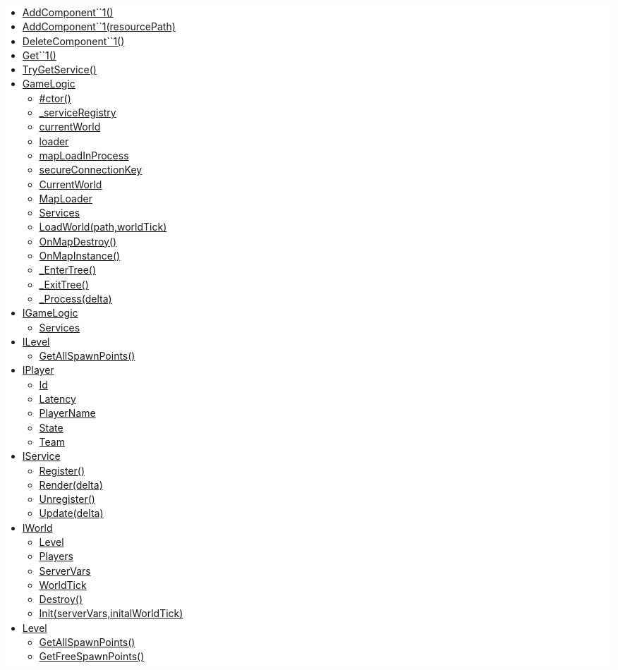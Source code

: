   - [AddComponent\`\`1()](#M-Framework-ComponentRegistry-AddComponent``1 'Framework.ComponentRegistry.AddComponent``1')
  - [AddComponent\`\`1(resourcePath)](#M-Framework-ComponentRegistry-AddComponent``1-System-String- 'Framework.ComponentRegistry.AddComponent``1(System.String)')
  - [DeleteComponent\`\`1()](#M-Framework-ComponentRegistry-DeleteComponent``1 'Framework.ComponentRegistry.DeleteComponent``1')
  - [Get\`\`1()](#M-Framework-ComponentRegistry-Get``1 'Framework.ComponentRegistry.Get``1')
  - [TryGetService()](#M-Framework-ComponentRegistry-TryGetService-System-Type,Godot-Node@- 'Framework.ComponentRegistry.TryGetService(System.Type,Godot.Node@)')
- [GameLogic](#T-Framework-Game-GameLogic 'Framework.Game.GameLogic')
  - [#ctor()](#M-Framework-Game-GameLogic-#ctor 'Framework.Game.GameLogic.#ctor')
  - [_serviceRegistry](#F-Framework-Game-GameLogic-_serviceRegistry 'Framework.Game.GameLogic._serviceRegistry')
  - [currentWorld](#F-Framework-Game-GameLogic-currentWorld 'Framework.Game.GameLogic.currentWorld')
  - [loader](#F-Framework-Game-GameLogic-loader 'Framework.Game.GameLogic.loader')
  - [mapLoadInProcess](#F-Framework-Game-GameLogic-mapLoadInProcess 'Framework.Game.GameLogic.mapLoadInProcess')
  - [secureConnectionKey](#F-Framework-Game-GameLogic-secureConnectionKey 'Framework.Game.GameLogic.secureConnectionKey')
  - [CurrentWorld](#P-Framework-Game-GameLogic-CurrentWorld 'Framework.Game.GameLogic.CurrentWorld')
  - [MapLoader](#P-Framework-Game-GameLogic-MapLoader 'Framework.Game.GameLogic.MapLoader')
  - [Services](#P-Framework-Game-GameLogic-Services 'Framework.Game.GameLogic.Services')
  - [LoadWorld(path,worldTick)](#M-Framework-Game-GameLogic-LoadWorld-System-String,System-UInt32- 'Framework.Game.GameLogic.LoadWorld(System.String,System.UInt32)')
  - [OnMapDestroy()](#M-Framework-Game-GameLogic-OnMapDestroy 'Framework.Game.GameLogic.OnMapDestroy')
  - [OnMapInstance()](#M-Framework-Game-GameLogic-OnMapInstance-Godot-PackedScene,System-UInt32- 'Framework.Game.GameLogic.OnMapInstance(Godot.PackedScene,System.UInt32)')
  - [_EnterTree()](#M-Framework-Game-GameLogic-_EnterTree 'Framework.Game.GameLogic._EnterTree')
  - [_ExitTree()](#M-Framework-Game-GameLogic-_ExitTree 'Framework.Game.GameLogic._ExitTree')
  - [_Process(delta)](#M-Framework-Game-GameLogic-_Process-System-Single- 'Framework.Game.GameLogic._Process(System.Single)')
- [IGameLogic](#T-Framework-Game-IGameLogic 'Framework.Game.IGameLogic')
  - [Services](#P-Framework-Game-IGameLogic-Services 'Framework.Game.IGameLogic.Services')
- [ILevel](#T-Framework-Game-ILevel 'Framework.Game.ILevel')
  - [GetAllSpawnPoints()](#M-Framework-Game-ILevel-GetAllSpawnPoints 'Framework.Game.ILevel.GetAllSpawnPoints')
- [IPlayer](#T-Framework-Game-IPlayer 'Framework.Game.IPlayer')
  - [Id](#P-Framework-Game-IPlayer-Id 'Framework.Game.IPlayer.Id')
  - [Latency](#P-Framework-Game-IPlayer-Latency 'Framework.Game.IPlayer.Latency')
  - [PlayerName](#P-Framework-Game-IPlayer-PlayerName 'Framework.Game.IPlayer.PlayerName')
  - [State](#P-Framework-Game-IPlayer-State 'Framework.Game.IPlayer.State')
  - [Team](#P-Framework-Game-IPlayer-Team 'Framework.Game.IPlayer.Team')
- [IService](#T-Framework-IService 'Framework.IService')
  - [Register()](#M-Framework-IService-Register 'Framework.IService.Register')
  - [Render(delta)](#M-Framework-IService-Render-System-Single- 'Framework.IService.Render(System.Single)')
  - [Unregister()](#M-Framework-IService-Unregister 'Framework.IService.Unregister')
  - [Update(delta)](#M-Framework-IService-Update-System-Single- 'Framework.IService.Update(System.Single)')
- [IWorld](#T-Framework-Game-IWorld 'Framework.Game.IWorld')
  - [Level](#P-Framework-Game-IWorld-Level 'Framework.Game.IWorld.Level')
  - [Players](#P-Framework-Game-IWorld-Players 'Framework.Game.IWorld.Players')
  - [ServerVars](#P-Framework-Game-IWorld-ServerVars 'Framework.Game.IWorld.ServerVars')
  - [WorldTick](#P-Framework-Game-IWorld-WorldTick 'Framework.Game.IWorld.WorldTick')
  - [Destroy()](#M-Framework-Game-IWorld-Destroy 'Framework.Game.IWorld.Destroy')
  - [Init(serverVars,initalWorldTick)](#M-Framework-Game-IWorld-Init-System-Collections-Generic-Dictionary{System-String,System-String},System-UInt32- 'Framework.Game.IWorld.Init(System.Collections.Generic.Dictionary{System.String,System.String},System.UInt32)')
- [Level](#T-Framework-Game-Level 'Framework.Game.Level')
  - [GetAllSpawnPoints()](#M-Framework-Game-Level-GetAllSpawnPoints 'Framework.Game.Level.GetAllSpawnPoints')
  - [GetFreeSpawnPoints()](#M-Framework-Game-Level-GetFreeSpawnPoints 'Framework.Game.Level.GetFreeSpawnPoints')